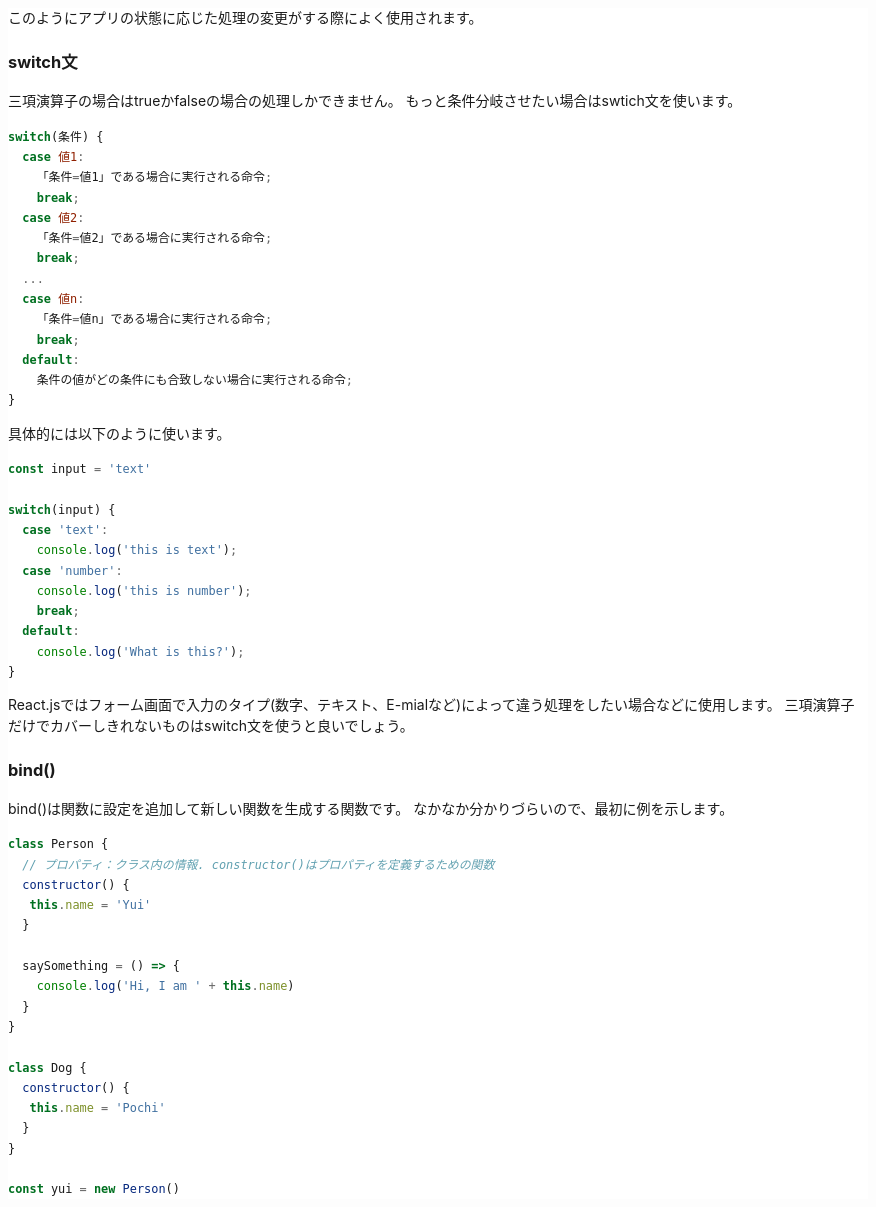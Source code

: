 このようにアプリの状態に応じた処理の変更がする際によく使用されます。

### switch文

三項演算子の場合はtrueかfalseの場合の処理しかできません。
もっと条件分岐させたい場合はswtich文を使います。

```javascript
switch(条件) {
  case 値1:
    「条件=値1」である場合に実行される命令;
    break;
  case 値2:
    「条件=値2」である場合に実行される命令;
    break;
  ...
  case 値n:
    「条件=値n」である場合に実行される命令;
    break;
  default:
    条件の値がどの条件にも合致しない場合に実行される命令;
}
```

具体的には以下のように使います。

```javascript
const input = 'text'

switch(input) {
  case 'text':
    console.log('this is text');
  case 'number':
    console.log('this is number');
    break;
  default:
    console.log('What is this?');
}
```

React.jsではフォーム画面で入力のタイプ(数字、テキスト、E-mialなど)によって違う処理をしたい場合などに使用します。
三項演算子だけでカバーしきれないものはswitch文を使うと良いでしょう。

### bind()

bind()は関数に設定を追加して新しい関数を生成する関数です。
なかなか分かりづらいので、最初に例を示します。

```javascript
class Person {
  // プロパティ：クラス内の情報. constructor()はプロパティを定義するための関数
  constructor() {
   this.name = 'Yui' 
  }

  saySomething = () => {
    console.log('Hi, I am ' + this.name)
  }
}

class Dog {
  constructor() {
   this.name = 'Pochi' 
  }
}

const yui = new Person()
```